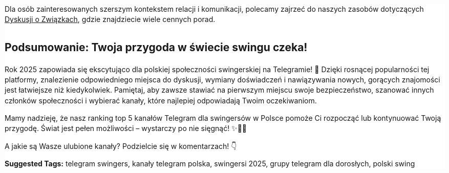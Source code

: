 Dla osób zainteresowanych szerszym kontekstem relacji i komunikacji, polecamy zajrzeć do naszych zasobów dotyczących [Dyskusji o Związkach](/dyskusje/zwiazki), gdzie znajdziecie wiele cennych porad.

## Podsumowanie: Twoja przygoda w świecie swingu czeka!
Rok 2025 zapowiada się ekscytująco dla polskiej społeczności swingerskiej na Telegramie! 🚀 Dzięki rosnącej popularności tej platformy, znalezienie odpowiedniego miejsca do dyskusji, wymiany doświadczeń i nawiązywania nowych, gorących znajomości jest łatwiejsze niż kiedykolwiek. Pamiętaj, aby zawsze stawiać na pierwszym miejscu swoje bezpieczeństwo, szanować innych członków społeczności i wybierać kanały, które najlepiej odpowiadają Twoim oczekiwaniom.

Mamy nadzieję, że nasz ranking top 5 kanałów Telegram dla swingersów w Polsce pomoże Ci rozpocząć lub kontynuować Twoją przygodę. Świat jest pełen możliwości – wystarczy po nie sięgnąć! ✨💃🕺

A jakie są Wasze ulubione kanały? Podzielcie się w komentarzach! 👇




**Suggested Tags:**
telegram swingers, kanały telegram polska, swingersi 2025, grupy telegram dla dorosłych, polski swing
